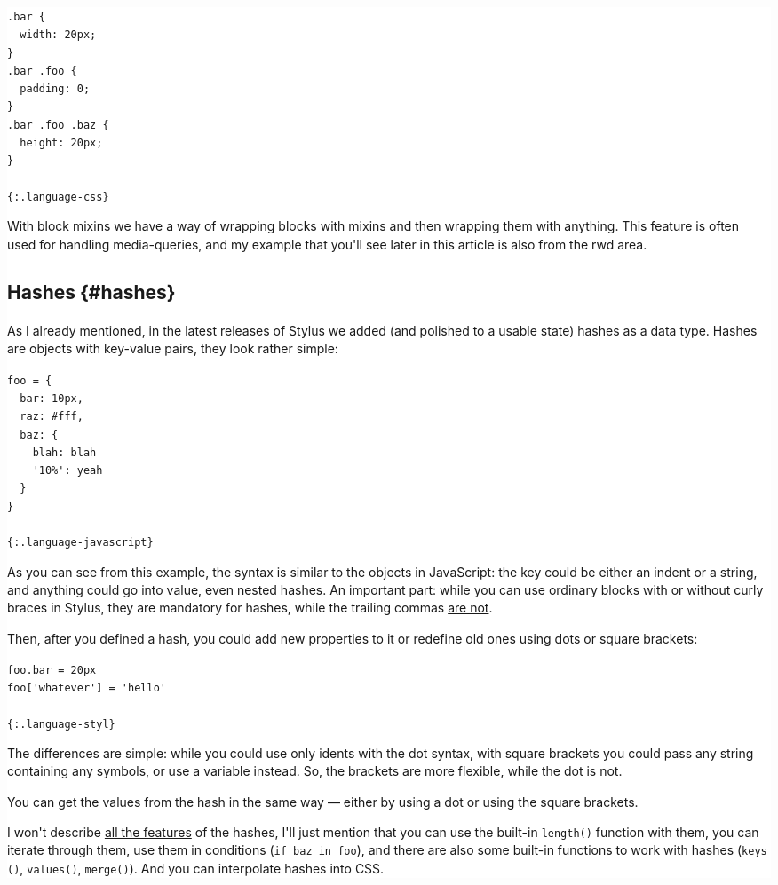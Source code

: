     .bar {
      width: 20px;
    }
    .bar .foo {
      padding: 0;
    }
    .bar .foo .baz {
      height: 20px;
    }

    {:.language-css}

With block mixins we have a way of wrapping blocks with mixins and then wrapping them with anything. This feature is often used for handling media-queries, and my example that you'll see later in this article is also from the rwd area.

## Hashes {#hashes}

As I already mentioned, in the latest releases of Stylus we added (and polished to a usable state) hashes as a data type. Hashes are objects with key-value pairs, they look rather simple:

    foo = {
      bar: 10px,
      raz: #fff,
      baz: {
        blah: blah
        '10%': yeah
      }
    }

    {:.language-javascript}

As you can see from this example, the syntax is similar to the objects in JavaScript: the key could be either an indent or a string, and anything could go into value, even nested hashes. An important part: while you can use ordinary blocks with or without curly braces in Stylus, they are mandatory for hashes, while the trailing commas [are not](*codestyle "And as with all other optional syntax features of Stylus, you should use a consistent codestyle in your stylesheets, otherwise your code would be messy as hell").

Then, after you defined a hash, you could add new properties to it or redefine old ones using dots or square brackets:

    foo.bar = 20px
    foo['whatever'] = 'hello'

    {:.language-styl}

The differences are simple: while you could use only idents with the dot syntax, with square brackets you could pass any string containing any symbols, or use a variable instead. So, the brackets are more flexible, while the dot is not.

You can get the values from the hash in the same way — either by using a dot or using the square brackets.

I won't describe [all the features](http://learnboost.github.io/stylus/docs/hashes.html) of the hashes, I'll just mention that you can use the built-in `length()` function with them, you can iterate through them, use them in conditions (`if baz in foo`), and there are also some built-in functions to work with hashes (`keys()`, `values()`, `merge()`). And you can interpolate hashes into CSS.
